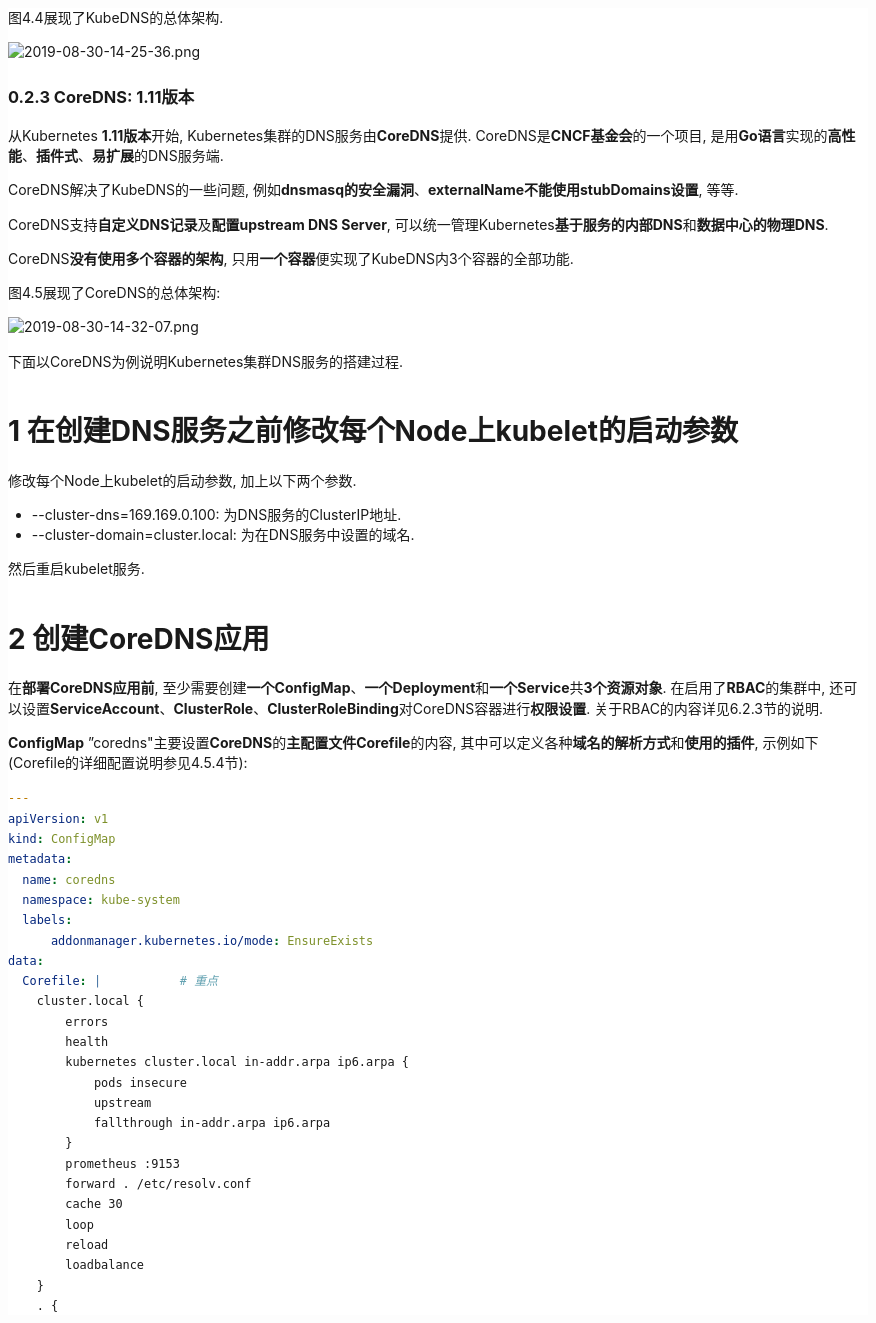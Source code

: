图4.4展现了KubeDNS的总体架构. 

![2019-08-30-14-25-36.png](./images/2019-08-30-14-25-36.png)

### 0.2.3 CoreDNS: 1.11版本

从Kubernetes **1.11版本**开始, Kubernetes集群的DNS服务由**CoreDNS**提供. CoreDNS是**CNCF基金会**的一个项目, 是用**Go语言**实现的**高性能**、**插件式**、**易扩展**的DNS服务端. 

CoreDNS解决了KubeDNS的一些问题, 例如**dnsmasq的安全漏洞**、**externalName不能使用stubDomains设置**, 等等. 

CoreDNS支持**自定义DNS记录**及**配置upstream DNS Server**, 可以统一管理Kubernetes**基于服务的内部DNS**和**数据中心的物理DNS**. 

CoreDNS**没有使用多个容器的架构**, 只用**一个容器**便实现了KubeDNS内3个容器的全部功能. 

图4.5展现了CoreDNS的总体架构:

![2019-08-30-14-32-07.png](./images/2019-08-30-14-32-07.png)

下面以CoreDNS为例说明Kubernetes集群DNS服务的搭建过程. 

# 1 在创建DNS服务之前修改每个Node上kubelet的启动参数

修改每个Node上kubelet的启动参数, 加上以下两个参数. 

- \-\-cluster\-dns=169.169.0.100: 为DNS服务的ClusterIP地址. 
- \-\-cluster\-domain=cluster.local: 为在DNS服务中设置的域名. 

然后重启kubelet服务. 

# 2 创建CoreDNS应用

在**部署CoreDNS应用前**, 至少需要创建**一个ConfigMap**、**一个Deployment**和**一个Service**共**3个资源对象**. 在启用了**RBAC**的集群中, 还可以设置**ServiceAccount**、**ClusterRole**、**ClusterRoleBinding**对CoreDNS容器进行**权限设置**. 关于RBAC的内容详见6.2.3节的说明. 

**ConfigMap** ”coredns"主要设置**CoreDNS**的**主配置文件Corefile**的内容, 其中可以定义各种**域名的解析方式**和**使用的插件**, 示例如下(Corefile的详细配置说明参见4.5.4节): 

```yaml
---
apiVersion: v1
kind: ConfigMap
metadata:
  name: coredns
  namespace: kube-system
  labels:
      addonmanager.kubernetes.io/mode: EnsureExists
data:
  Corefile: |           # 重点
    cluster.local {
        errors
        health
        kubernetes cluster.local in-addr.arpa ip6.arpa {
            pods insecure
            upstream
            fallthrough in-addr.arpa ip6.arpa
        }
        prometheus :9153
        forward . /etc/resolv.conf
        cache 30
        loop
        reload
        loadbalance
    }
    . {
```